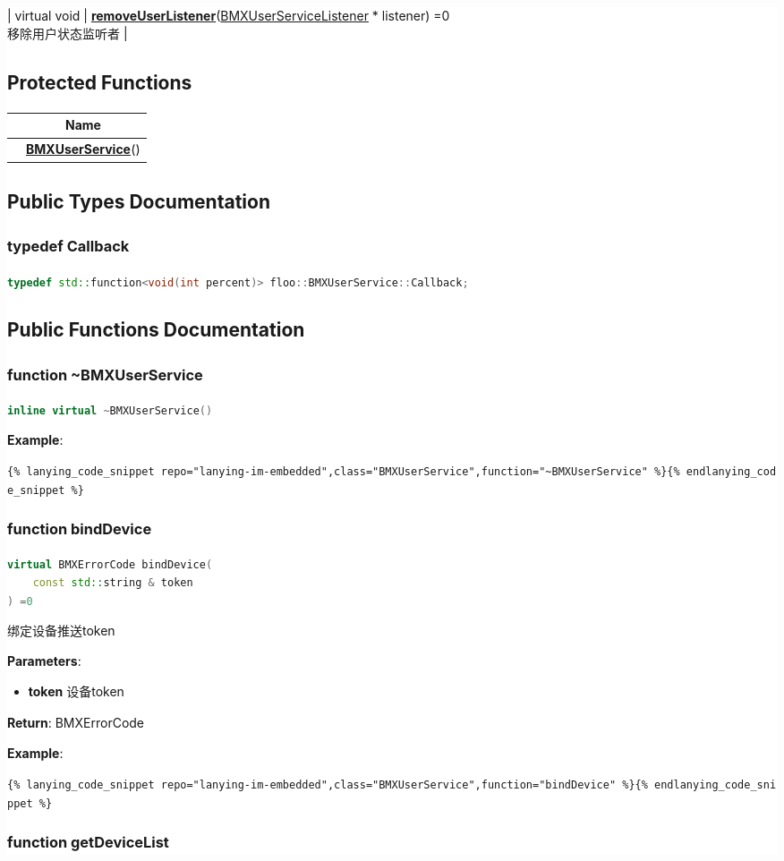 | virtual void | **[removeUserListener](classfloo_1_1_b_m_x_user_service.md#function-removeuserlistener)**([BMXUserServiceListener](classfloo_1_1_b_m_x_user_service_listener.md) * listener) =0<br>移除用户状态监听者  |

## Protected Functions

|                | Name           |
| -------------- | -------------- |
| | **[BMXUserService](classfloo_1_1_b_m_x_user_service.md#function-bmxuserservice)**() |

## Public Types Documentation

### typedef Callback

```cpp
typedef std::function<void(int percent)> floo::BMXUserService::Callback;
```


## Public Functions Documentation

### function ~BMXUserService

```cpp
inline virtual ~BMXUserService()
```


**Example**:
```
{% lanying_code_snippet repo="lanying-im-embedded",class="BMXUserService",function="~BMXUserService" %}{% endlanying_code_snippet %}
```
### function bindDevice

```cpp
virtual BMXErrorCode bindDevice(
    const std::string & token
) =0
```

绑定设备推送token 

**Parameters**: 

  * **token** 设备token 


**Return**: BMXErrorCode 

**Example**:
```
{% lanying_code_snippet repo="lanying-im-embedded",class="BMXUserService",function="bindDevice" %}{% endlanying_code_snippet %}
```
### function getDeviceList
